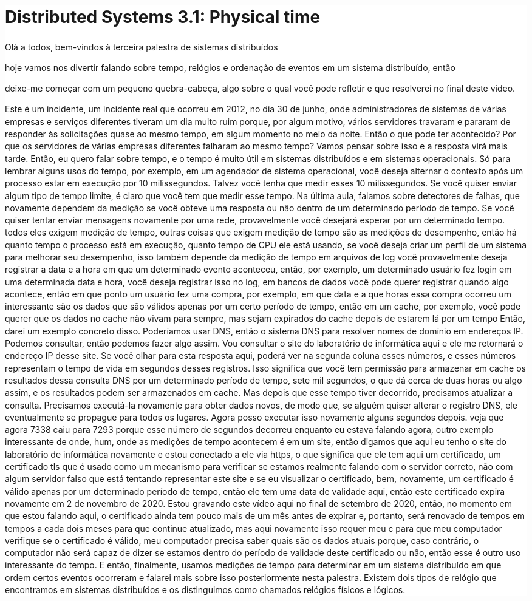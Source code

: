 # Distributed Systems 3.1: Physical time

Olá a todos, bem-vindos à terceira palestra de sistemas distribuídos

hoje vamos nos divertir falando sobre tempo, relógios e ordenação de eventos em um sistema distribuído, então

deixe-me começar com um pequeno quebra-cabeça, algo sobre o qual você pode refletir e que resolverei no final deste vídeo.

Este é um incidente, um incidente real que ocorreu em 2012, no dia 30 de junho, onde administradores de sistemas de várias empresas e serviços diferentes tiveram um dia muito ruim porque, por algum motivo, vários servidores travaram e pararam de responder às solicitações quase ao mesmo tempo, em algum momento no meio da noite.
Então o que pode ter acontecido? Por que os servidores de várias empresas diferentes falharam ao mesmo tempo? Vamos pensar sobre isso e a resposta virá mais tarde.
Então, eu quero falar sobre tempo, e o tempo é muito útil em sistemas distribuídos e em sistemas operacionais. Só para lembrar alguns usos do tempo, por exemplo, em um agendador de sistema operacional, você deseja alternar o contexto após um processo estar em execução por 10 milissegundos. Talvez você tenha que medir esses 10 milissegundos. Se você quiser enviar algum tipo de tempo limite, é claro que você tem que medir esse tempo. Na última aula, falamos sobre detectores de falhas, que novamente dependem da medição se você obteve uma resposta ou não dentro de um determinado período de tempo. Se você quiser tentar enviar mensagens novamente por uma rede, provavelmente você desejará esperar por um determinado tempo.
todos eles exigem medição de tempo, outras coisas que exigem medição de tempo são as medições de desempenho, então há quanto tempo o processo está em execução, quanto tempo de CPU ele está usando, se você deseja criar um perfil de um sistema para melhorar seu desempenho, isso também depende da medição de tempo
em arquivos de log você provavelmente deseja registrar a data e a hora em que um determinado evento aconteceu, então, por exemplo, um determinado usuário fez login em uma determinada data e hora, você deseja registrar isso no log, em bancos de dados você pode querer registrar quando algo acontece, então em que ponto um usuário fez uma compra, por exemplo, em que data e a que horas essa compra ocorreu
um interessante são os dados que são válidos apenas por um certo período de tempo, então em um cache, por exemplo, você pode querer que os dados no cache não vivam para sempre, mas sejam expirados do cache depois de estarem lá por um tempo
Então, darei um exemplo concreto disso. Poderíamos usar DNS, então o sistema DNS para resolver nomes de domínio em endereços IP. Podemos consultar, então podemos fazer algo assim. Vou consultar o site do laboratório de informática aqui e ele me retornará o endereço IP desse site. Se você olhar para esta resposta aqui, poderá ver na segunda coluna esses números, e esses números representam o tempo de vida em segundos desses registros. Isso significa que você tem permissão para armazenar em cache os resultados dessa consulta DNS por um determinado período de tempo, sete mil segundos, o que dá cerca de duas horas ou algo assim, e os resultados podem ser armazenados em cache. Mas depois que esse tempo tiver decorrido, precisamos atualizar a consulta. Precisamos executá-la novamente para obter dados novos, de modo que, se alguém quiser alterar o registro DNS, ele eventualmente se propague para todos os lugares. Agora posso executar isso novamente alguns segundos depois.
veja que agora 7338 caiu para 7293 porque esse número de segundos decorreu enquanto eu estava falando agora, outro exemplo interessante de onde, hum, onde as medições de tempo acontecem é em um site, então digamos que aqui eu tenho o site do laboratório de informática novamente e estou conectado a ele via https, o que significa que ele tem aqui um certificado, um certificado tls que é usado como um mecanismo para verificar se estamos realmente falando com o servidor correto, não com algum servidor falso que está tentando representar este site e se eu visualizar o certificado, bem, novamente, um certificado é válido apenas por um determinado período de tempo, então ele tem uma data de validade aqui, então este certificado expira novamente em 2 de novembro de 2020. Estou gravando este vídeo aqui no final de setembro de 2020, então, no momento em que estou falando aqui, o certificado ainda tem pouco mais de um mês antes de expirar e, portanto, será renovado de tempos em tempos a cada dois meses para que continue atualizado, mas aqui novamente isso requer meu c para que meu computador verifique se o certificado é válido, meu computador precisa saber quais são os dados atuais porque, caso contrário, o computador não será capaz de dizer se estamos dentro do período de validade deste certificado ou não, então esse é outro uso interessante do tempo.
E então, finalmente, usamos medições de tempo para determinar em um sistema distribuído em que ordem certos eventos ocorreram e falarei mais sobre isso posteriormente nesta palestra. Existem dois tipos de relógio que encontramos em sistemas distribuídos e os distinguimos como chamados relógios físicos e lógicos.